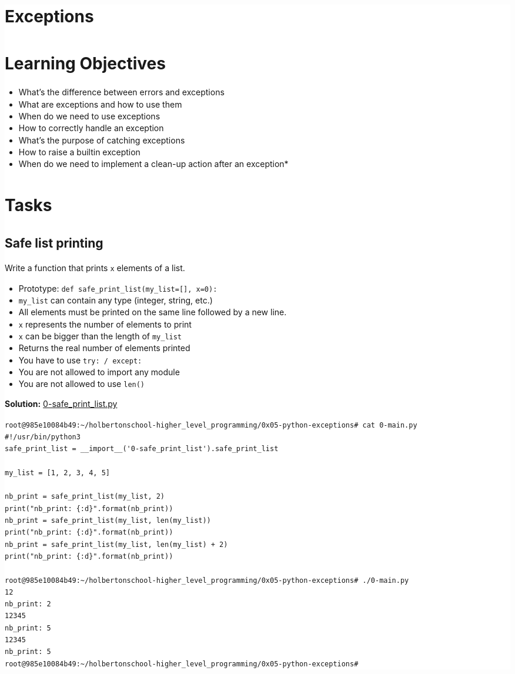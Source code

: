 # Exceptions

# Learning Objectives

* What’s the difference between errors and exceptions
* What are exceptions and how to use them
* When do we need to use exceptions
* How to correctly handle an exception
* What’s the purpose of catching exceptions
* How to raise a builtin exception
* When do we need to implement a clean-up action after an exception* 

# Tasks

## Safe list printing

Write a function that prints `x` elements of a list.

* Prototype: `def safe_print_list(my_list=[], x=0):`
* `my_list` can contain any type (integer, string, etc.)
* All elements must be printed on the same line followed by a new line.
* `x` represents the number of elements to print
* `x` can be bigger than the length of `my_list`
* Returns the real number of elements printed
* You have to use `try: / except:`
* You are not allowed to import any module
* You are not allowed to use `len()`

**Solution:** [0-safe_print_list.py](https://github.com/Ouyei/holbertonschool-higher_level_programming/blob/main/0x05-python-exceptions/0-safe_print_list.py)

```
root@985e10084b49:~/holbertonschool-higher_level_programming/0x05-python-exceptions# cat 0-main.py
#!/usr/bin/python3
safe_print_list = __import__('0-safe_print_list').safe_print_list

my_list = [1, 2, 3, 4, 5]

nb_print = safe_print_list(my_list, 2)
print("nb_print: {:d}".format(nb_print))
nb_print = safe_print_list(my_list, len(my_list))
print("nb_print: {:d}".format(nb_print))
nb_print = safe_print_list(my_list, len(my_list) + 2)
print("nb_print: {:d}".format(nb_print))

root@985e10084b49:~/holbertonschool-higher_level_programming/0x05-python-exceptions# ./0-main.py
12
nb_print: 2
12345
nb_print: 5
12345
nb_print: 5
root@985e10084b49:~/holbertonschool-higher_level_programming/0x05-python-exceptions#
```
